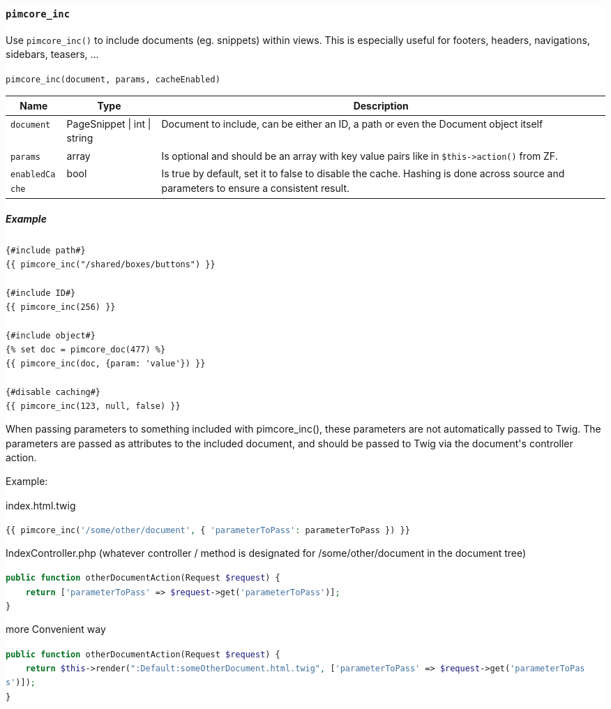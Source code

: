 
### `pimcore_inc` 
Use `pimcore_inc()` to include documents (eg. snippets) within views. 
This is especially useful for footers, headers, navigations, sidebars, teasers, ...

`pimcore_inc(document, params, cacheEnabled)`

| Name           | Type         | Description  |
|----------------|--------------|--------------|
| `document`     | PageSnippet &#124; int &#124; string  | Document to include, can be either an ID, a path or even the Document object itself |
| `params`       |  array       | Is optional and should be an array with key value pairs like in `$this->action()` from ZF. |
| `enabledCache` |  bool        | Is true by default, set it to false to disable the cache. Hashing is done across source and parameters to ensure a consistent result. |
 
 ##### Example
```twig
{#include path#}
{{ pimcore_inc("/shared/boxes/buttons") }}
 
{#include ID#}
{{ pimcore_inc(256) }}

{#include object#}
{% set doc = pimcore_doc(477) %}
{{ pimcore_inc(doc, {param: 'value'}) }}
  
{#disable caching#}
{{ pimcore_inc(123, null, false) }}
```

When passing parameters to something included with pimcore_inc(), these parameters are not automatically passed to Twig.
The parameters are passed as attributes to the included document, and should be passed to Twig via the document's controller action.

Example:

index.html.twig
```php
{{ pimcore_inc('/some/other/document', { 'parameterToPass': parameterToPass }) }}
``` 

IndexController.php (whatever controller / method is designated for /some/other/document in the document tree)
```php
public function otherDocumentAction(Request $request) {
    return ['parameterToPass' => $request->get('parameterToPass')];
}
```

more Convenient way
```php
public function otherDocumentAction(Request $request) {
    return $this->render(":Default:someOtherDocument.html.twig", ['parameterToPass' => $request->get('parameterToPass')]);
}
```
